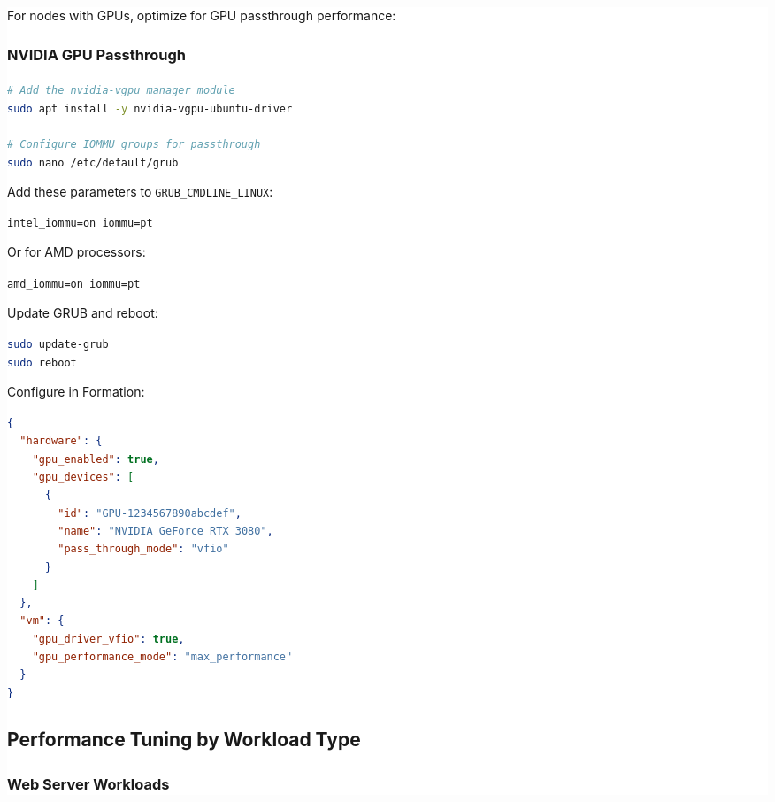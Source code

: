 For nodes with GPUs, optimize for GPU passthrough performance:

### NVIDIA GPU Passthrough

```bash
# Add the nvidia-vgpu manager module
sudo apt install -y nvidia-vgpu-ubuntu-driver

# Configure IOMMU groups for passthrough
sudo nano /etc/default/grub
```

Add these parameters to `GRUB_CMDLINE_LINUX`:

```
intel_iommu=on iommu=pt
```

Or for AMD processors:

```
amd_iommu=on iommu=pt
```

Update GRUB and reboot:

```bash
sudo update-grub
sudo reboot
```

Configure in Formation:

```json
{
  "hardware": {
    "gpu_enabled": true,
    "gpu_devices": [
      {
        "id": "GPU-1234567890abcdef",
        "name": "NVIDIA GeForce RTX 3080",
        "pass_through_mode": "vfio"
      }
    ]
  },
  "vm": {
    "gpu_driver_vfio": true,
    "gpu_performance_mode": "max_performance"
  }
}
```

## Performance Tuning by Workload Type

### Web Server Workloads
